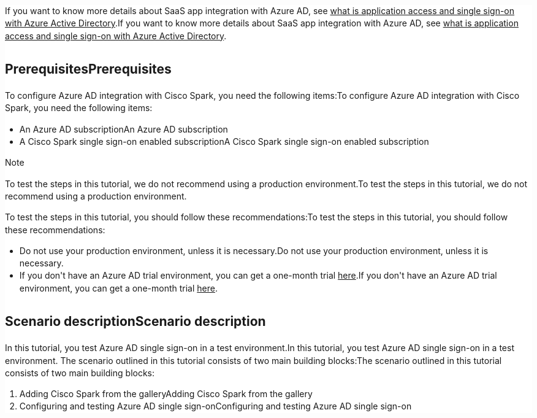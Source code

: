 <span data-ttu-id="ed0cb-109">If you want to know more details about SaaS app integration with Azure AD, see [what is application access and single sign-on with Azure Active Directory](../manage-apps/what-is-single-sign-on.md).</span><span class="sxs-lookup"><span data-stu-id="ed0cb-109">If you want to know more details about SaaS app integration with Azure AD, see [what is application access and single sign-on with Azure Active Directory](../manage-apps/what-is-single-sign-on.md).</span></span>

## <a name="prerequisites"></a><span data-ttu-id="ed0cb-110">Prerequisites</span><span class="sxs-lookup"><span data-stu-id="ed0cb-110">Prerequisites</span></span>

<span data-ttu-id="ed0cb-111">To configure Azure AD integration with Cisco Spark, you need the following items:</span><span class="sxs-lookup"><span data-stu-id="ed0cb-111">To configure Azure AD integration with Cisco Spark, you need the following items:</span></span>

- <span data-ttu-id="ed0cb-112">An Azure AD subscription</span><span class="sxs-lookup"><span data-stu-id="ed0cb-112">An Azure AD subscription</span></span>
- <span data-ttu-id="ed0cb-113">A Cisco Spark single sign-on enabled subscription</span><span class="sxs-lookup"><span data-stu-id="ed0cb-113">A Cisco Spark single sign-on enabled subscription</span></span>

> [!NOTE]
> <span data-ttu-id="ed0cb-114">To test the steps in this tutorial, we do not recommend using a production environment.</span><span class="sxs-lookup"><span data-stu-id="ed0cb-114">To test the steps in this tutorial, we do not recommend using a production environment.</span></span>

<span data-ttu-id="ed0cb-115">To test the steps in this tutorial, you should follow these recommendations:</span><span class="sxs-lookup"><span data-stu-id="ed0cb-115">To test the steps in this tutorial, you should follow these recommendations:</span></span>

- <span data-ttu-id="ed0cb-116">Do not use your production environment, unless it is necessary.</span><span class="sxs-lookup"><span data-stu-id="ed0cb-116">Do not use your production environment, unless it is necessary.</span></span>
- <span data-ttu-id="ed0cb-117">If you don't have an Azure AD trial environment, you can get a one-month trial [here](https://azure.microsoft.com/pricing/free-trial/).</span><span class="sxs-lookup"><span data-stu-id="ed0cb-117">If you don't have an Azure AD trial environment, you can get a one-month trial [here](https://azure.microsoft.com/pricing/free-trial/).</span></span>

## <a name="scenario-description"></a><span data-ttu-id="ed0cb-118">Scenario description</span><span class="sxs-lookup"><span data-stu-id="ed0cb-118">Scenario description</span></span>
<span data-ttu-id="ed0cb-119">In this tutorial, you test Azure AD single sign-on in a test environment.</span><span class="sxs-lookup"><span data-stu-id="ed0cb-119">In this tutorial, you test Azure AD single sign-on in a test environment.</span></span> <span data-ttu-id="ed0cb-120">The scenario outlined in this tutorial consists of two main building blocks:</span><span class="sxs-lookup"><span data-stu-id="ed0cb-120">The scenario outlined in this tutorial consists of two main building blocks:</span></span>

1. <span data-ttu-id="ed0cb-121">Adding Cisco Spark from the gallery</span><span class="sxs-lookup"><span data-stu-id="ed0cb-121">Adding Cisco Spark from the gallery</span></span>
1. <span data-ttu-id="ed0cb-122">Configuring and testing Azure AD single sign-on</span><span class="sxs-lookup"><span data-stu-id="ed0cb-122">Configuring and testing Azure AD single sign-on</span></span>


[1]: ./media/cisco-spark-tutorial/tutorial_general_01.png
[2]: ./media/cisco-spark-tutorial/tutorial_general_02.png
[3]: ./media/cisco-spark-tutorial/tutorial_general_03.png
[4]: ./media/cisco-spark-tutorial/tutorial_general_04.png
[10]: ./media/cisco-spark-tutorial/tutorial_general_060.png
[100]: ./media/cisco-spark-tutorial/tutorial_general_100.png
[200]: ./media/cisco-spark-tutorial/tutorial_general_200.png
[201]: ./media/cisco-spark-tutorial/tutorial_general_201.png
[202]: ./media/cisco-spark-tutorial/tutorial_general_202.png
[203]: ./media/cisco-spark-tutorial/tutorial_general_203.png